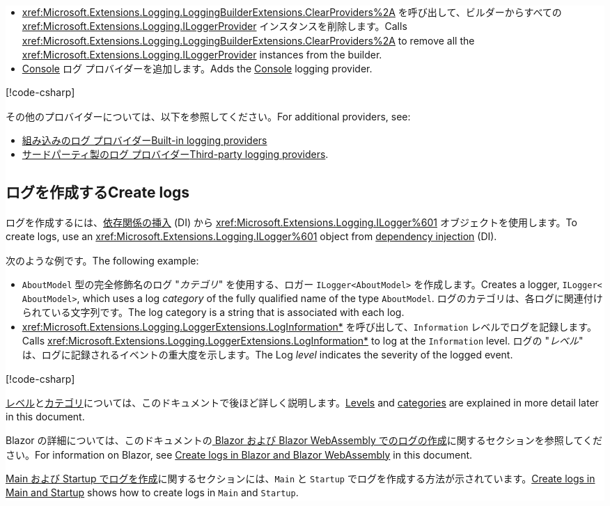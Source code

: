 * <span data-ttu-id="4e90b-127"><xref:Microsoft.Extensions.Logging.LoggingBuilderExtensions.ClearProviders%2A> を呼び出して、ビルダーからすべての <xref:Microsoft.Extensions.Logging.ILoggerProvider> インスタンスを削除します。</span><span class="sxs-lookup"><span data-stu-id="4e90b-127">Calls <xref:Microsoft.Extensions.Logging.LoggingBuilderExtensions.ClearProviders%2A> to remove all the <xref:Microsoft.Extensions.Logging.ILoggerProvider> instances from the builder.</span></span>
* <span data-ttu-id="4e90b-128">[Console](#console) ログ プロバイダーを追加します。</span><span class="sxs-lookup"><span data-stu-id="4e90b-128">Adds the [Console](#console) logging provider.</span></span>

[!code-csharp[](index/samples/3.x/TodoApiDTO/Program.cs?name=snippet_AddProvider&highlight=5-6)]

<span data-ttu-id="4e90b-129">その他のプロバイダーについては、以下を参照してください。</span><span class="sxs-lookup"><span data-stu-id="4e90b-129">For additional providers, see:</span></span>

* [<span data-ttu-id="4e90b-130">組み込みのログ プロバイダー</span><span class="sxs-lookup"><span data-stu-id="4e90b-130">Built-in logging providers</span></span>](#bilp)
* <span data-ttu-id="4e90b-131">[サードパーティ製のログ プロバイダー](#third-party-logging-providers)</span><span class="sxs-lookup"><span data-stu-id="4e90b-131">[Third-party logging providers](#third-party-logging-providers).</span></span>

## <a name="create-logs"></a><span data-ttu-id="4e90b-132">ログを作成する</span><span class="sxs-lookup"><span data-stu-id="4e90b-132">Create logs</span></span>

<span data-ttu-id="4e90b-133">ログを作成するには、[依存関係の挿入](xref:fundamentals/dependency-injection) (DI) から <xref:Microsoft.Extensions.Logging.ILogger%601> オブジェクトを使用します。</span><span class="sxs-lookup"><span data-stu-id="4e90b-133">To create logs, use an <xref:Microsoft.Extensions.Logging.ILogger%601> object from [dependency injection](xref:fundamentals/dependency-injection) (DI).</span></span>

<span data-ttu-id="4e90b-134">次のような例です。</span><span class="sxs-lookup"><span data-stu-id="4e90b-134">The following example:</span></span>

* <span data-ttu-id="4e90b-135">`AboutModel` 型の完全修飾名のログ "*カテゴリ*" を使用する、ロガー `ILogger<AboutModel>` を作成します。</span><span class="sxs-lookup"><span data-stu-id="4e90b-135">Creates a logger, `ILogger<AboutModel>`, which uses a log *category* of the fully qualified name of the type `AboutModel`.</span></span> <span data-ttu-id="4e90b-136">ログのカテゴリは、各ログに関連付けられている文字列です。</span><span class="sxs-lookup"><span data-stu-id="4e90b-136">The log category is a string that is associated with each log.</span></span>
* <span data-ttu-id="4e90b-137"><xref:Microsoft.Extensions.Logging.LoggerExtensions.LogInformation*> を呼び出して、`Information` レベルでログを記録します。</span><span class="sxs-lookup"><span data-stu-id="4e90b-137">Calls <xref:Microsoft.Extensions.Logging.LoggerExtensions.LogInformation*> to log at the `Information` level.</span></span> <span data-ttu-id="4e90b-138">ログの "*レベル*" は、ログに記録されるイベントの重大度を示します。</span><span class="sxs-lookup"><span data-stu-id="4e90b-138">The Log *level* indicates the severity of the logged event.</span></span>

[!code-csharp[](index/samples/3.x/TodoApiDTO/Pages/About.cshtml.cs?name=snippet_CallLogMethods&highlight=5,14)]

<span data-ttu-id="4e90b-139">[レベル](#log-level)と[カテゴリ](#log-category)については、このドキュメントで後ほど詳しく説明します。</span><span class="sxs-lookup"><span data-stu-id="4e90b-139">[Levels](#log-level) and [categories](#log-category) are explained in more detail later in this document.</span></span>

<span data-ttu-id="4e90b-140">Blazor の詳細については、このドキュメントの[ Blazor および Blazor WebAssembly でのログの作成](#clib)に関するセクションを参照してください。</span><span class="sxs-lookup"><span data-stu-id="4e90b-140">For information on Blazor, see [Create logs in Blazor and Blazor WebAssembly](#clib) in this document.</span></span>

<span data-ttu-id="4e90b-141">[Main および Startup でログを作成](#clms)に関するセクションには、`Main` と `Startup` でログを作成する方法が示されています。</span><span class="sxs-lookup"><span data-stu-id="4e90b-141">[Create logs in Main and Startup](#clms) shows how to create logs in `Main` and `Startup`.</span></span>
